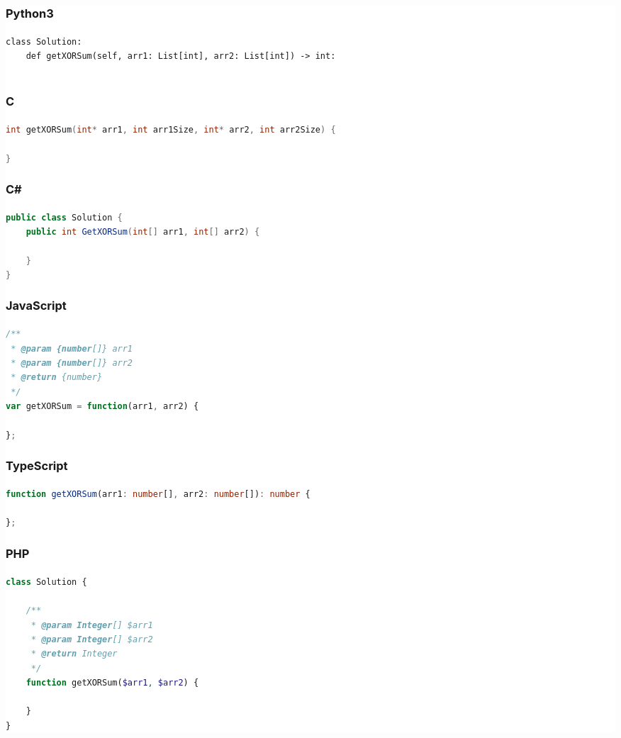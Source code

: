 ### Python3

```python3
class Solution:
    def getXORSum(self, arr1: List[int], arr2: List[int]) -> int:
        
```

### C

```c
int getXORSum(int* arr1, int arr1Size, int* arr2, int arr2Size) {
    
}
```

### C#

```csharp
public class Solution {
    public int GetXORSum(int[] arr1, int[] arr2) {
        
    }
}
```

### JavaScript

```javascript
/**
 * @param {number[]} arr1
 * @param {number[]} arr2
 * @return {number}
 */
var getXORSum = function(arr1, arr2) {
    
};
```

### TypeScript

```typescript
function getXORSum(arr1: number[], arr2: number[]): number {
    
};
```

### PHP

```php
class Solution {

    /**
     * @param Integer[] $arr1
     * @param Integer[] $arr2
     * @return Integer
     */
    function getXORSum($arr1, $arr2) {
        
    }
}
```
